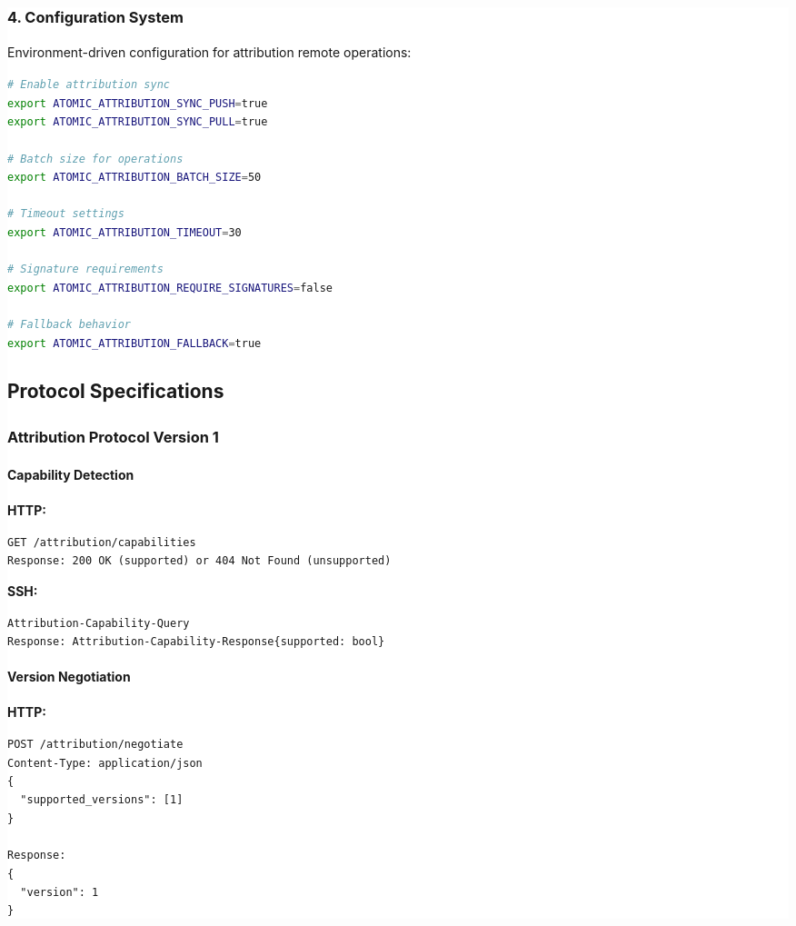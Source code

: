 ### 4. Configuration System

Environment-driven configuration for attribution remote operations:

```bash
# Enable attribution sync
export ATOMIC_ATTRIBUTION_SYNC_PUSH=true
export ATOMIC_ATTRIBUTION_SYNC_PULL=true

# Batch size for operations
export ATOMIC_ATTRIBUTION_BATCH_SIZE=50

# Timeout settings
export ATOMIC_ATTRIBUTION_TIMEOUT=30

# Signature requirements
export ATOMIC_ATTRIBUTION_REQUIRE_SIGNATURES=false

# Fallback behavior
export ATOMIC_ATTRIBUTION_FALLBACK=true
```

## Protocol Specifications

### Attribution Protocol Version 1

#### Capability Detection

**HTTP:**
```
GET /attribution/capabilities
Response: 200 OK (supported) or 404 Not Found (unsupported)
```

**SSH:**
```
Attribution-Capability-Query
Response: Attribution-Capability-Response{supported: bool}
```

#### Version Negotiation

**HTTP:**
```
POST /attribution/negotiate
Content-Type: application/json
{
  "supported_versions": [1]
}

Response:
{
  "version": 1
}
```
